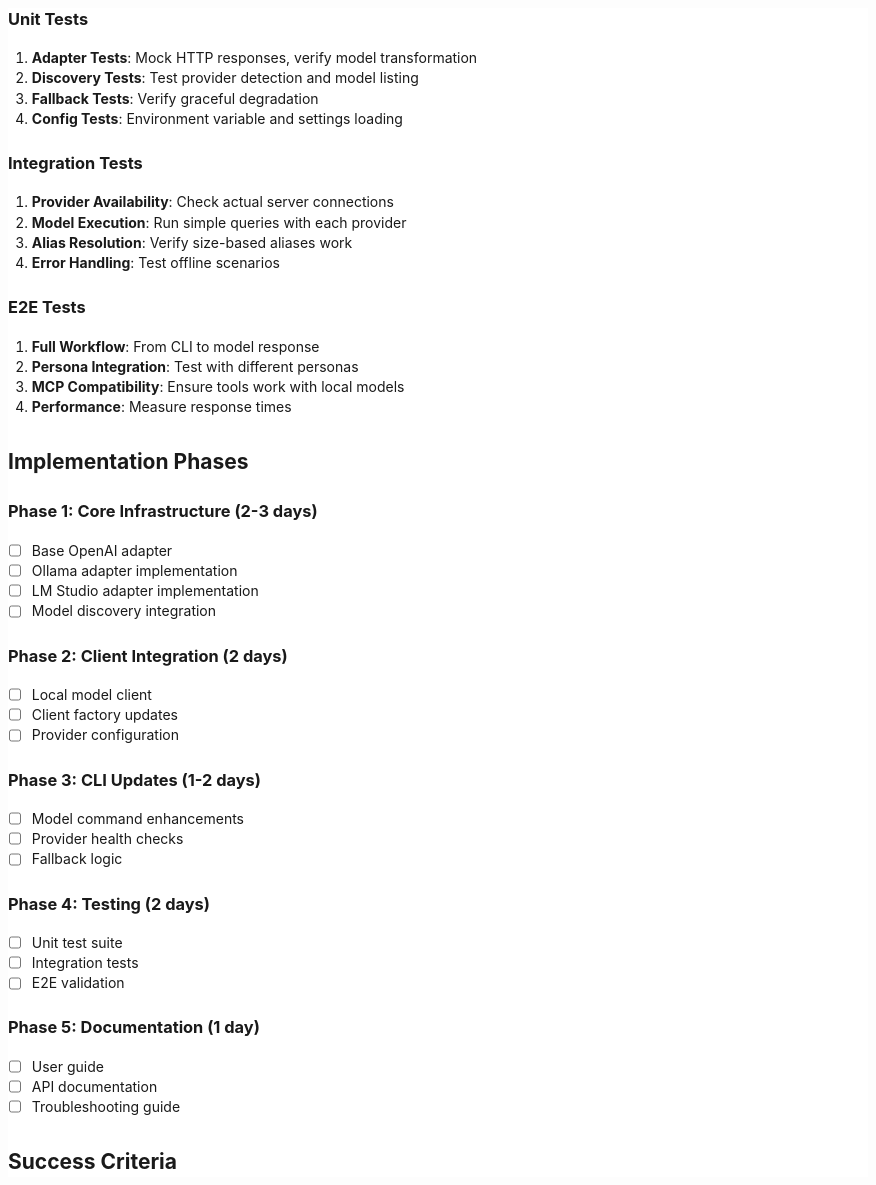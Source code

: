 ### Unit Tests
1. **Adapter Tests**: Mock HTTP responses, verify model transformation
2. **Discovery Tests**: Test provider detection and model listing
3. **Fallback Tests**: Verify graceful degradation
4. **Config Tests**: Environment variable and settings loading

### Integration Tests
1. **Provider Availability**: Check actual server connections
2. **Model Execution**: Run simple queries with each provider
3. **Alias Resolution**: Verify size-based aliases work
4. **Error Handling**: Test offline scenarios

### E2E Tests
1. **Full Workflow**: From CLI to model response
2. **Persona Integration**: Test with different personas
3. **MCP Compatibility**: Ensure tools work with local models
4. **Performance**: Measure response times

## Implementation Phases

### Phase 1: Core Infrastructure (2-3 days)
- [ ] Base OpenAI adapter
- [ ] Ollama adapter implementation  
- [ ] LM Studio adapter implementation
- [ ] Model discovery integration

### Phase 2: Client Integration (2 days)
- [ ] Local model client
- [ ] Client factory updates
- [ ] Provider configuration

### Phase 3: CLI Updates (1-2 days)
- [ ] Model command enhancements
- [ ] Provider health checks
- [ ] Fallback logic

### Phase 4: Testing (2 days)
- [ ] Unit test suite
- [ ] Integration tests
- [ ] E2E validation

### Phase 5: Documentation (1 day)
- [ ] User guide
- [ ] API documentation
- [ ] Troubleshooting guide

## Success Criteria
